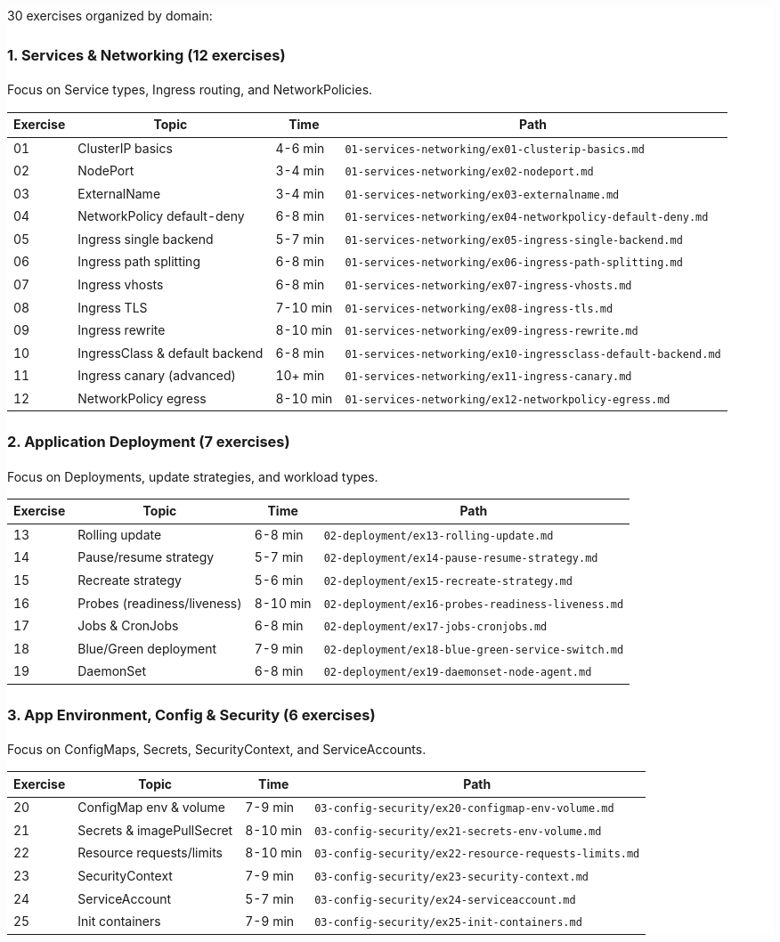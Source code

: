 30 exercises organized by domain:

### 1. Services & Networking (12 exercises)
Focus on Service types, Ingress routing, and NetworkPolicies.

| Exercise | Topic | Time | Path |
|----------|-------|------|------|
| 01 | ClusterIP basics | 4-6 min | `01-services-networking/ex01-clusterip-basics.md` |
| 02 | NodePort | 3-4 min | `01-services-networking/ex02-nodeport.md` |
| 03 | ExternalName | 3-4 min | `01-services-networking/ex03-externalname.md` |
| 04 | NetworkPolicy default-deny | 6-8 min | `01-services-networking/ex04-networkpolicy-default-deny.md` |
| 05 | Ingress single backend | 5-7 min | `01-services-networking/ex05-ingress-single-backend.md` |
| 06 | Ingress path splitting | 6-8 min | `01-services-networking/ex06-ingress-path-splitting.md` |
| 07 | Ingress vhosts | 6-8 min | `01-services-networking/ex07-ingress-vhosts.md` |
| 08 | Ingress TLS | 7-10 min | `01-services-networking/ex08-ingress-tls.md` |
| 09 | Ingress rewrite | 8-10 min | `01-services-networking/ex09-ingress-rewrite.md` |
| 10 | IngressClass & default backend | 6-8 min | `01-services-networking/ex10-ingressclass-default-backend.md` |
| 11 | Ingress canary (advanced) | 10+ min | `01-services-networking/ex11-ingress-canary.md` |
| 12 | NetworkPolicy egress | 8-10 min | `01-services-networking/ex12-networkpolicy-egress.md` |

### 2. Application Deployment (7 exercises)
Focus on Deployments, update strategies, and workload types.

| Exercise | Topic | Time | Path |
|----------|-------|------|------|
| 13 | Rolling update | 6-8 min | `02-deployment/ex13-rolling-update.md` |
| 14 | Pause/resume strategy | 5-7 min | `02-deployment/ex14-pause-resume-strategy.md` |
| 15 | Recreate strategy | 5-6 min | `02-deployment/ex15-recreate-strategy.md` |
| 16 | Probes (readiness/liveness) | 8-10 min | `02-deployment/ex16-probes-readiness-liveness.md` |
| 17 | Jobs & CronJobs | 6-8 min | `02-deployment/ex17-jobs-cronjobs.md` |
| 18 | Blue/Green deployment | 7-9 min | `02-deployment/ex18-blue-green-service-switch.md` |
| 19 | DaemonSet | 6-8 min | `02-deployment/ex19-daemonset-node-agent.md` |

### 3. App Environment, Config & Security (6 exercises)
Focus on ConfigMaps, Secrets, SecurityContext, and ServiceAccounts.

| Exercise | Topic | Time | Path |
|----------|-------|------|------|
| 20 | ConfigMap env & volume | 7-9 min | `03-config-security/ex20-configmap-env-volume.md` |
| 21 | Secrets & imagePullSecret | 8-10 min | `03-config-security/ex21-secrets-env-volume.md` |
| 22 | Resource requests/limits | 8-10 min | `03-config-security/ex22-resource-requests-limits.md` |
| 23 | SecurityContext | 7-9 min | `03-config-security/ex23-security-context.md` |
| 24 | ServiceAccount | 5-7 min | `03-config-security/ex24-serviceaccount.md` |
| 25 | Init containers | 7-9 min | `03-config-security/ex25-init-containers.md` |
